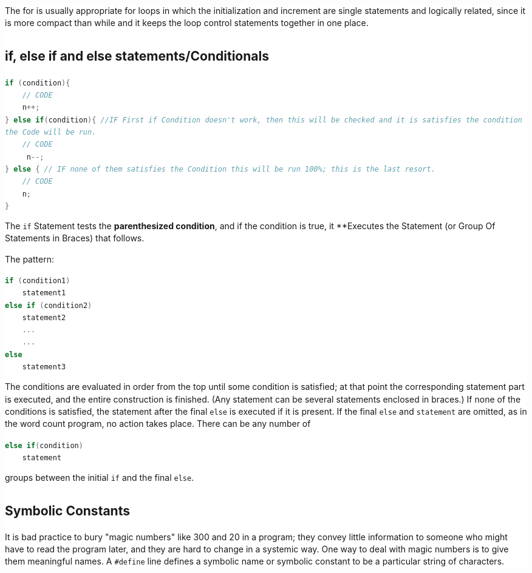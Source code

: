 The for is usually appropriate for loops in which the initialization and increment are single statements
and logically related, since it is more compact than while and it keeps the loop control
statements together in one place.

## if, else if and else statements/Conditionals
```c
if (condition){
	// CODE
	n++;
} else if(condition){ //IF First if Condition doesn't work, then this will be checked and it is satisfies the condition the Code will be run.
	// CODE
	 n--;
} else { // IF none of them satisfies the Condition this will be run 100%; this is the last resort.
	// CODE
	n;
}
```

The `if` Statement tests the **parenthesized condition**, and if the condition is true, it **Executes the Statement (or Group Of Statements in Braces) that follows.

The pattern:
```c
if (condition1)
	statement1
else if (condition2)
	statement2
	...
	...
else
	statement3
```

The conditions are evaluated in order from the top until some condition is satisfied; at that point the corresponding statement part is executed, and the entire construction is finished. (Any statement can be several statements enclosed in braces.) If none of the conditions is satisfied, the statement after the final `else` is executed if it is present. If the final `else` and `statement` are omitted, as in the word count program, no action takes place. There can be any number of 

```c
else if(condition)
	statement
```

groups between the initial `if` and the final `else`.

## Symbolic Constants
It is bad practice to bury "magic numbers" like 300 and 20 in a program; they convey little information to someone who might have to read the program later, and they are hard to change in a systemic way. One way to deal with magic numbers is to give them meaningful names. A `#define` line defines a symbolic name or symbolic constant to be a particular string of characters.
